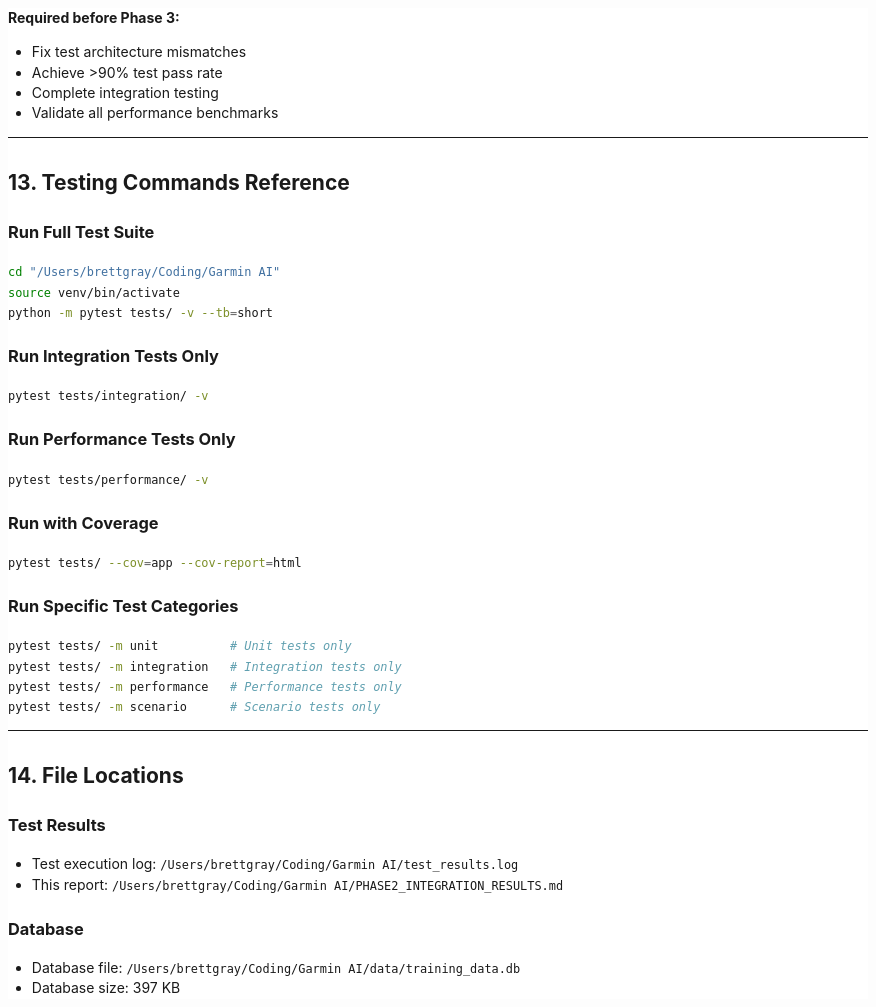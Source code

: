 **Required before Phase 3:**
- Fix test architecture mismatches
- Achieve >90% test pass rate
- Complete integration testing
- Validate all performance benchmarks

---

## 13. Testing Commands Reference

### Run Full Test Suite
```bash
cd "/Users/brettgray/Coding/Garmin AI"
source venv/bin/activate
python -m pytest tests/ -v --tb=short
```

### Run Integration Tests Only
```bash
pytest tests/integration/ -v
```

### Run Performance Tests Only
```bash
pytest tests/performance/ -v
```

### Run with Coverage
```bash
pytest tests/ --cov=app --cov-report=html
```

### Run Specific Test Categories
```bash
pytest tests/ -m unit          # Unit tests only
pytest tests/ -m integration   # Integration tests only
pytest tests/ -m performance   # Performance tests only
pytest tests/ -m scenario      # Scenario tests only
```

---

## 14. File Locations

### Test Results
- Test execution log: `/Users/brettgray/Coding/Garmin AI/test_results.log`
- This report: `/Users/brettgray/Coding/Garmin AI/PHASE2_INTEGRATION_RESULTS.md`

### Database
- Database file: `/Users/brettgray/Coding/Garmin AI/data/training_data.db`
- Database size: 397 KB
